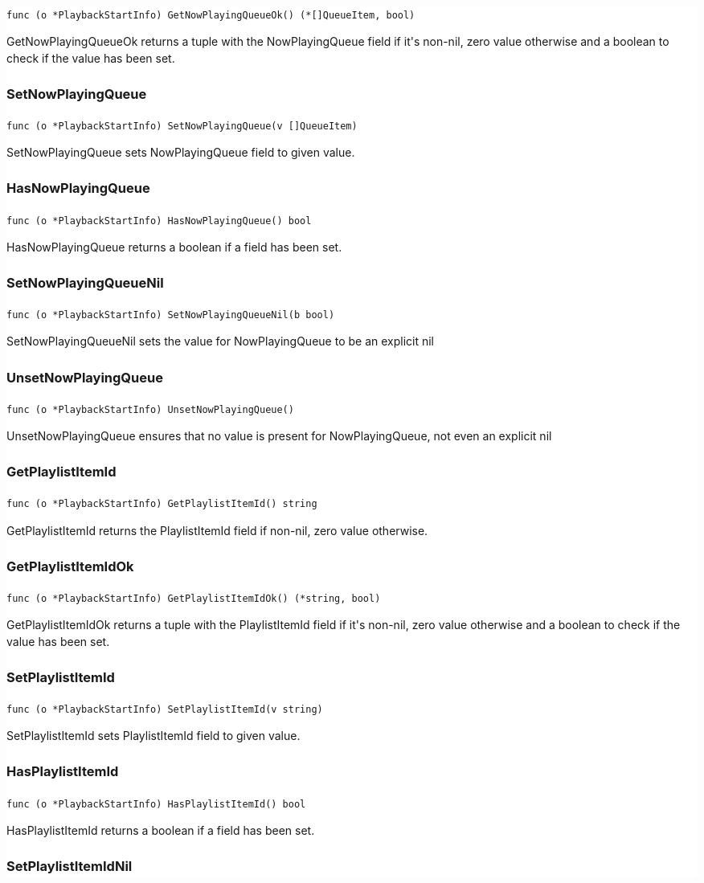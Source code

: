 `func (o *PlaybackStartInfo) GetNowPlayingQueueOk() (*[]QueueItem, bool)`

GetNowPlayingQueueOk returns a tuple with the NowPlayingQueue field if it's non-nil, zero value otherwise
and a boolean to check if the value has been set.

### SetNowPlayingQueue

`func (o *PlaybackStartInfo) SetNowPlayingQueue(v []QueueItem)`

SetNowPlayingQueue sets NowPlayingQueue field to given value.

### HasNowPlayingQueue

`func (o *PlaybackStartInfo) HasNowPlayingQueue() bool`

HasNowPlayingQueue returns a boolean if a field has been set.

### SetNowPlayingQueueNil

`func (o *PlaybackStartInfo) SetNowPlayingQueueNil(b bool)`

 SetNowPlayingQueueNil sets the value for NowPlayingQueue to be an explicit nil

### UnsetNowPlayingQueue
`func (o *PlaybackStartInfo) UnsetNowPlayingQueue()`

UnsetNowPlayingQueue ensures that no value is present for NowPlayingQueue, not even an explicit nil
### GetPlaylistItemId

`func (o *PlaybackStartInfo) GetPlaylistItemId() string`

GetPlaylistItemId returns the PlaylistItemId field if non-nil, zero value otherwise.

### GetPlaylistItemIdOk

`func (o *PlaybackStartInfo) GetPlaylistItemIdOk() (*string, bool)`

GetPlaylistItemIdOk returns a tuple with the PlaylistItemId field if it's non-nil, zero value otherwise
and a boolean to check if the value has been set.

### SetPlaylistItemId

`func (o *PlaybackStartInfo) SetPlaylistItemId(v string)`

SetPlaylistItemId sets PlaylistItemId field to given value.

### HasPlaylistItemId

`func (o *PlaybackStartInfo) HasPlaylistItemId() bool`

HasPlaylistItemId returns a boolean if a field has been set.

### SetPlaylistItemIdNil
